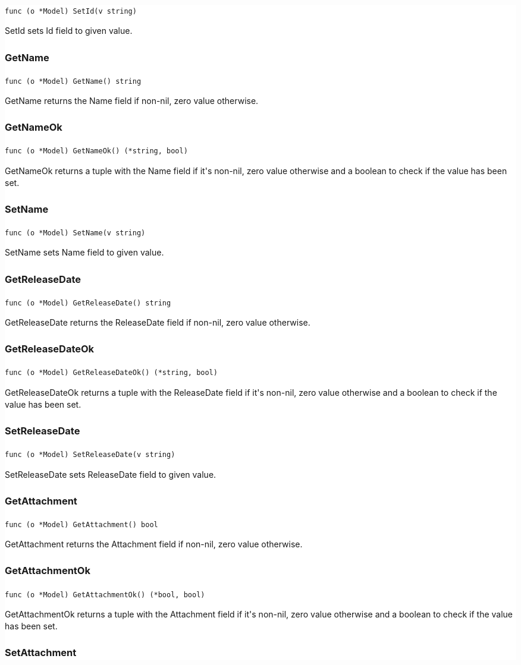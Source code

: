 `func (o *Model) SetId(v string)`

SetId sets Id field to given value.


### GetName

`func (o *Model) GetName() string`

GetName returns the Name field if non-nil, zero value otherwise.

### GetNameOk

`func (o *Model) GetNameOk() (*string, bool)`

GetNameOk returns a tuple with the Name field if it's non-nil, zero value otherwise
and a boolean to check if the value has been set.

### SetName

`func (o *Model) SetName(v string)`

SetName sets Name field to given value.


### GetReleaseDate

`func (o *Model) GetReleaseDate() string`

GetReleaseDate returns the ReleaseDate field if non-nil, zero value otherwise.

### GetReleaseDateOk

`func (o *Model) GetReleaseDateOk() (*string, bool)`

GetReleaseDateOk returns a tuple with the ReleaseDate field if it's non-nil, zero value otherwise
and a boolean to check if the value has been set.

### SetReleaseDate

`func (o *Model) SetReleaseDate(v string)`

SetReleaseDate sets ReleaseDate field to given value.


### GetAttachment

`func (o *Model) GetAttachment() bool`

GetAttachment returns the Attachment field if non-nil, zero value otherwise.

### GetAttachmentOk

`func (o *Model) GetAttachmentOk() (*bool, bool)`

GetAttachmentOk returns a tuple with the Attachment field if it's non-nil, zero value otherwise
and a boolean to check if the value has been set.

### SetAttachment
